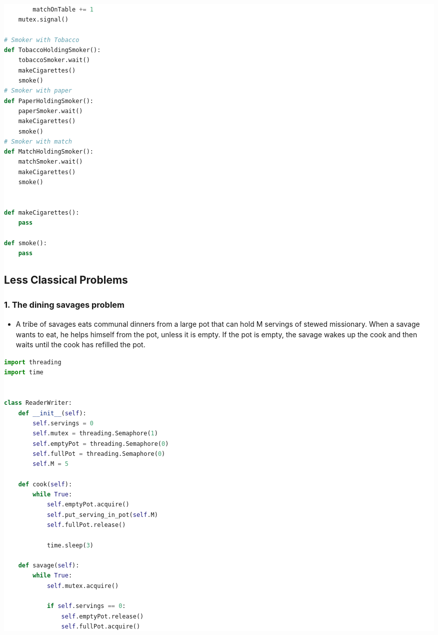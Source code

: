 ```python
		matchOnTable += 1
	mutex.signal()

# Smoker with Tobacco
def TobaccoHoldingSmoker():
	tobaccoSmoker.wait()
	makeCigarettes()
	smoke()
# Smoker with paper
def PaperHoldingSmoker():
	paperSmoker.wait()
	makeCigarettes()
	smoke()
# Smoker with match
def MatchHoldingSmoker():
	matchSmoker.wait()
	makeCigarettes()
	smoke()
	
	
def makeCigarettes():
	pass

def smoke():
	pass
```

## Less Classical Problems

### 1. The dining savages problem

* A tribe of savages eats communal dinners from a large pot that can hold M servings of stewed missionary. When a savage wants to eat, he helps himself from the pot, unless it is empty. If the pot is empty, the savage wakes up the cook and then waits until the cook has refilled the pot.

```python
import threading
import time


class ReaderWriter:
    def __init__(self):
        self.servings = 0
        self.mutex = threading.Semaphore(1)
        self.emptyPot = threading.Semaphore(0)
        self.fullPot = threading.Semaphore(0)
        self.M = 5

    def cook(self):
        while True:
            self.emptyPot.acquire()
            self.put_serving_in_pot(self.M)
            self.fullPot.release()

            time.sleep(3)

    def savage(self):
        while True:
            self.mutex.acquire() 
            
            if self.servings == 0:
                self.emptyPot.release()
                self.fullPot.acquire()
```